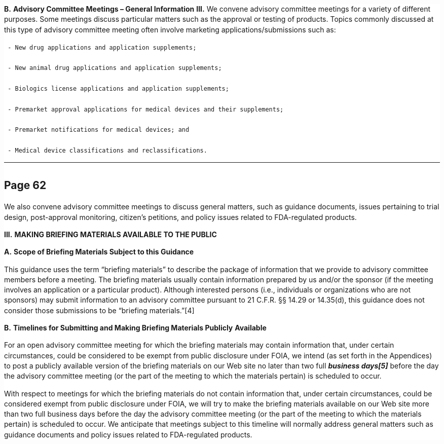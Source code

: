 **B.** **Advisory Committee Meetings – General Information**
**III.**
We convene advisory committee meetings for a variety of different purposes. Some
meetings discuss particular matters such as the approval or testing of products. Topics
commonly discussed at this type of advisory committee meeting often involve marketing
applications/submissions such as:

     - New drug applications and application supplements;

     - New animal drug applications and application supplements;

     - Biologics license applications and application supplements;

     - Premarket approval applications for medical devices and their supplements;

     - Premarket notifications for medical devices; and

     - Medical device classifications and reclassifications.


-----

## Page 62

We also convene advisory committee meetings to discuss general matters, such as
guidance documents, issues pertaining to trial design, post-approval monitoring, citizen’s
petitions, and policy issues related to FDA-regulated products.

**III.** **MAKING BRIEFING MATERIALS AVAILABLE TO THE PUBLIC**

**A.** **Scope of Briefing Materials Subject to this Guidance**

This guidance uses the term “briefing materials” to describe the package of information
that we provide to advisory committee members before a meeting. The briefing materials
usually contain information prepared by us and/or the sponsor (if the meeting involves an
application or a particular product). Although interested persons (i.e., individuals or
organizations who are not sponsors) may submit information to an advisory committee
pursuant to 21 C.F.R. §§ 14.29 or 14.35(d), this guidance does not consider those
submissions to be “briefing materials.”[4]

**B.** **Timelines for Submitting and Making Briefing Materials Publicly**
**Available**

For an open advisory committee meeting for which the briefing materials may contain
information that, under certain circumstances, could be considered to be exempt from
public disclosure under FOIA, we intend (as set forth in the Appendices) to post a
publicly available version of the briefing materials on our Web site no later than two full
**_business days[5]_** before the day the advisory committee meeting (or the part of the meeting
to which the materials pertain) is scheduled to occur.

With respect to meetings for which the briefing materials do not contain information that,
under certain circumstances, could be considered exempt from public disclosure under
FOIA, we will try to make the briefing materials available on our Web site more than two
full business days before the day the advisory committee meeting (or the part of the
meeting to which the materials pertain) is scheduled to occur. We anticipate that
meetings subject to this timeline will normally address general matters such as guidance
documents and policy issues related to FDA-regulated products.
